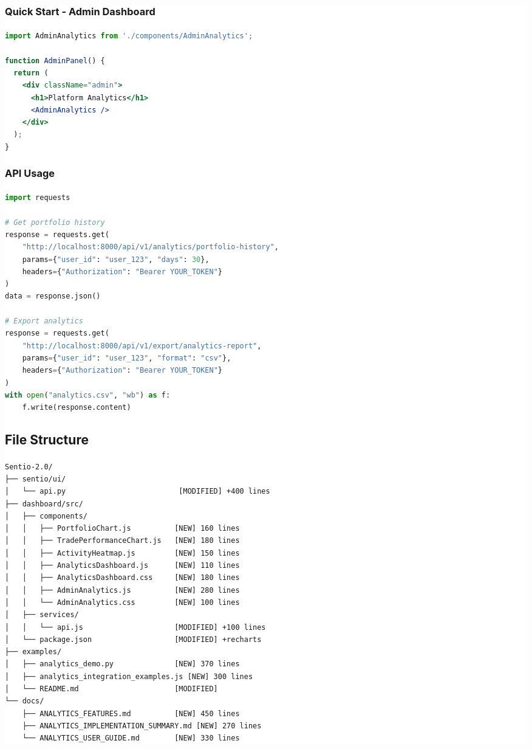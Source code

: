### Quick Start - Admin Dashboard
```jsx
import AdminAnalytics from './components/AdminAnalytics';

function AdminPanel() {
  return (
    <div className="admin">
      <h1>Platform Analytics</h1>
      <AdminAnalytics />
    </div>
  );
}
```

### API Usage
```python
import requests

# Get portfolio history
response = requests.get(
    "http://localhost:8000/api/v1/analytics/portfolio-history",
    params={"user_id": "user_123", "days": 30},
    headers={"Authorization": "Bearer YOUR_TOKEN"}
)
data = response.json()

# Export analytics
response = requests.get(
    "http://localhost:8000/api/v1/export/analytics-report",
    params={"user_id": "user_123", "format": "csv"},
    headers={"Authorization": "Bearer YOUR_TOKEN"}
)
with open("analytics.csv", "wb") as f:
    f.write(response.content)
```

## File Structure

```
Sentio-2.0/
├── sentio/ui/
│   └── api.py                          [MODIFIED] +400 lines
├── dashboard/src/
│   ├── components/
│   │   ├── PortfolioChart.js          [NEW] 160 lines
│   │   ├── TradePerformanceChart.js   [NEW] 180 lines
│   │   ├── ActivityHeatmap.js         [NEW] 150 lines
│   │   ├── AnalyticsDashboard.js      [NEW] 110 lines
│   │   ├── AnalyticsDashboard.css     [NEW] 180 lines
│   │   ├── AdminAnalytics.js          [NEW] 280 lines
│   │   └── AdminAnalytics.css         [NEW] 100 lines
│   ├── services/
│   │   └── api.js                     [MODIFIED] +100 lines
│   └── package.json                   [MODIFIED] +recharts
├── examples/
│   ├── analytics_demo.py              [NEW] 370 lines
│   ├── analytics_integration_examples.js [NEW] 300 lines
│   └── README.md                      [MODIFIED]
└── docs/
    ├── ANALYTICS_FEATURES.md          [NEW] 450 lines
    ├── ANALYTICS_IMPLEMENTATION_SUMMARY.md [NEW] 270 lines
    └── ANALYTICS_USER_GUIDE.md        [NEW] 330 lines
```
